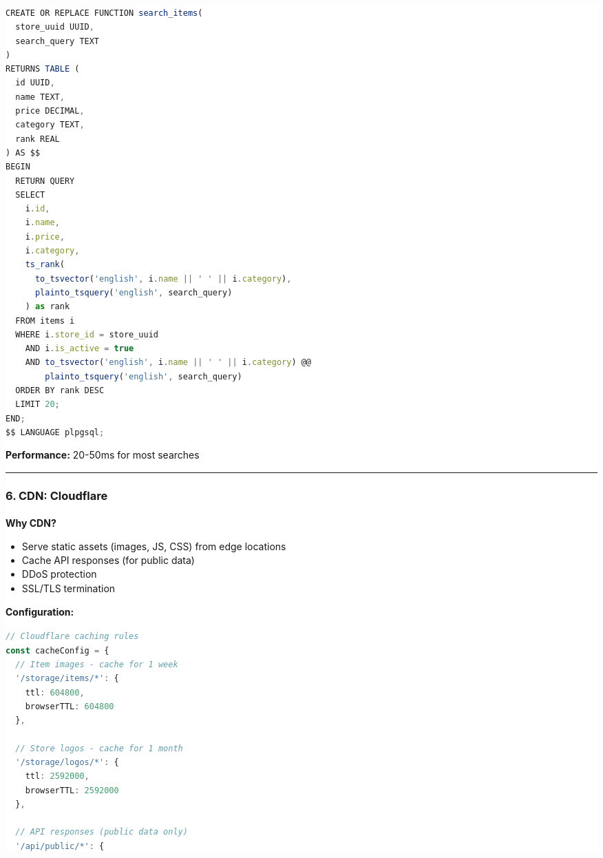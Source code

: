 ```typescript
CREATE OR REPLACE FUNCTION search_items(
  store_uuid UUID,
  search_query TEXT
)
RETURNS TABLE (
  id UUID,
  name TEXT,
  price DECIMAL,
  category TEXT,
  rank REAL
) AS $$
BEGIN
  RETURN QUERY
  SELECT 
    i.id,
    i.name,
    i.price,
    i.category,
    ts_rank(
      to_tsvector('english', i.name || ' ' || i.category),
      plainto_tsquery('english', search_query)
    ) as rank
  FROM items i
  WHERE i.store_id = store_uuid
    AND i.is_active = true
    AND to_tsvector('english', i.name || ' ' || i.category) @@ 
        plainto_tsquery('english', search_query)
  ORDER BY rank DESC
  LIMIT 20;
END;
$$ LANGUAGE plpgsql;
```

**Performance:** 20-50ms for most searches

---

### 6. CDN: Cloudflare

**Why CDN?**

- Serve static assets (images, JS, CSS) from edge locations
- Cache API responses (for public data)
- DDoS protection
- SSL/TLS termination

**Configuration:**

```typescript
// Cloudflare caching rules
const cacheConfig = {
  // Item images - cache for 1 week
  '/storage/items/*': {
    ttl: 604800,
    browserTTL: 604800
  },
  
  // Store logos - cache for 1 month
  '/storage/logos/*': {
    ttl: 2592000,
    browserTTL: 2592000
  },
  
  // API responses (public data only)
  '/api/public/*': {
```